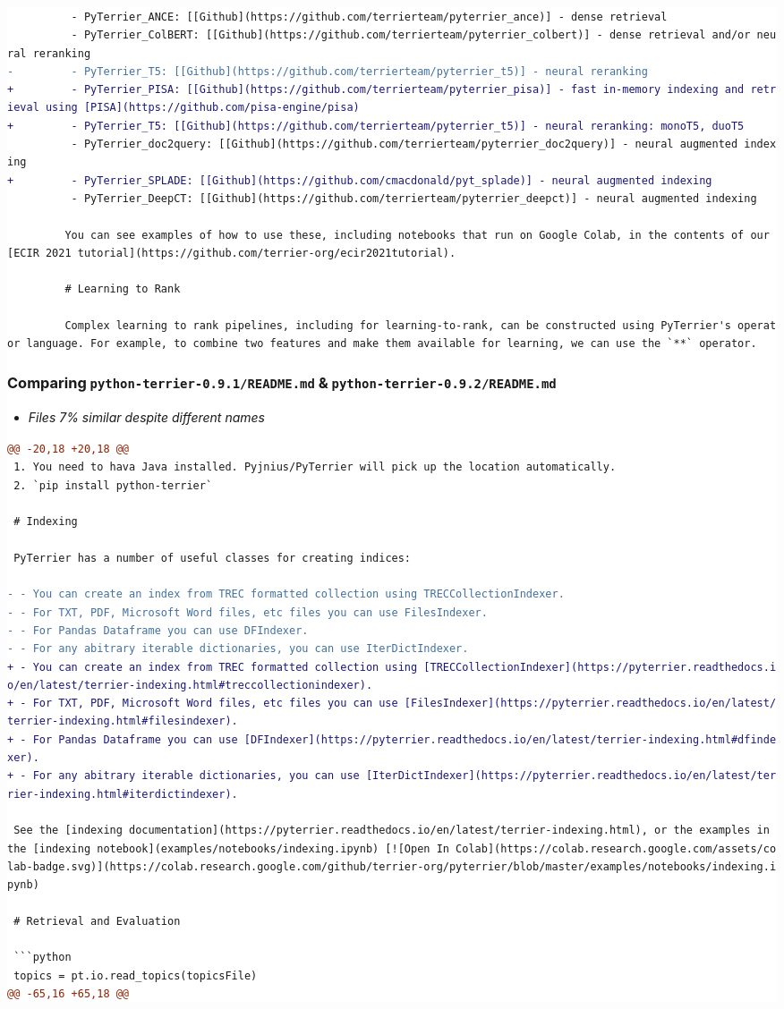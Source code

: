 ```diff
          - PyTerrier_ANCE: [[Github](https://github.com/terrierteam/pyterrier_ance)] - dense retrieval
          - PyTerrier_ColBERT: [[Github](https://github.com/terrierteam/pyterrier_colbert)] - dense retrieval and/or neural reranking
-         - PyTerrier_T5: [[Github](https://github.com/terrierteam/pyterrier_t5)] - neural reranking
+         - PyTerrier_PISA: [[Github](https://github.com/terrierteam/pyterrier_pisa)] - fast in-memory indexing and retrieval using [PISA](https://github.com/pisa-engine/pisa)
+         - PyTerrier_T5: [[Github](https://github.com/terrierteam/pyterrier_t5)] - neural reranking: monoT5, duoT5
          - PyTerrier_doc2query: [[Github](https://github.com/terrierteam/pyterrier_doc2query)] - neural augmented indexing
+         - PyTerrier_SPLADE: [[Github](https://github.com/cmacdonald/pyt_splade)] - neural augmented indexing
          - PyTerrier_DeepCT: [[Github](https://github.com/terrierteam/pyterrier_deepct)] - neural augmented indexing
         
         You can see examples of how to use these, including notebooks that run on Google Colab, in the contents of our [ECIR 2021 tutorial](https://github.com/terrier-org/ecir2021tutorial).
         
         # Learning to Rank
         
         Complex learning to rank pipelines, including for learning-to-rank, can be constructed using PyTerrier's operator language. For example, to combine two features and make them available for learning, we can use the `**` operator.
```

### Comparing `python-terrier-0.9.1/README.md` & `python-terrier-0.9.2/README.md`

 * *Files 7% similar despite different names*

```diff
@@ -20,18 +20,18 @@
 1. You need to hava Java installed. Pyjnius/PyTerrier will pick up the location automatically.
 2. `pip install python-terrier`
 
 # Indexing
 
 PyTerrier has a number of useful classes for creating indices:
 
- - You can create an index from TREC formatted collection using TRECCollectionIndexer.    
- - For TXT, PDF, Microsoft Word files, etc files you can use FilesIndexer.
- - For Pandas Dataframe you can use DFIndexer.
- - For any abitrary iterable dictionaries, you can use IterDictIndexer.
+ - You can create an index from TREC formatted collection using [TRECCollectionIndexer](https://pyterrier.readthedocs.io/en/latest/terrier-indexing.html#treccollectionindexer).    
+ - For TXT, PDF, Microsoft Word files, etc files you can use [FilesIndexer](https://pyterrier.readthedocs.io/en/latest/terrier-indexing.html#filesindexer).
+ - For Pandas Dataframe you can use [DFIndexer](https://pyterrier.readthedocs.io/en/latest/terrier-indexing.html#dfindexer).
+ - For any abitrary iterable dictionaries, you can use [IterDictIndexer](https://pyterrier.readthedocs.io/en/latest/terrier-indexing.html#iterdictindexer).
 
 See the [indexing documentation](https://pyterrier.readthedocs.io/en/latest/terrier-indexing.html), or the examples in the [indexing notebook](examples/notebooks/indexing.ipynb) [![Open In Colab](https://colab.research.google.com/assets/colab-badge.svg)](https://colab.research.google.com/github/terrier-org/pyterrier/blob/master/examples/notebooks/indexing.ipynb)
 
 # Retrieval and Evaluation
 
 ```python
 topics = pt.io.read_topics(topicsFile)
@@ -65,16 +65,18 @@
```